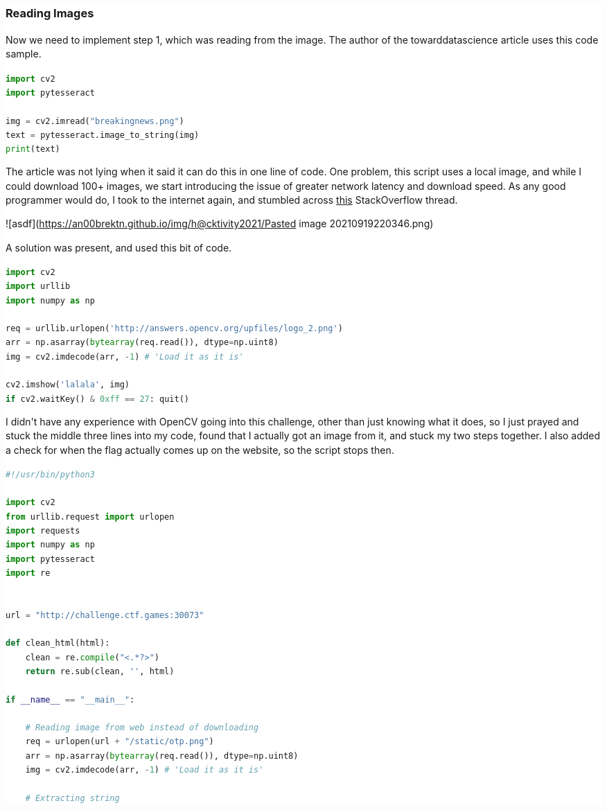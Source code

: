 ### Reading Images
Now we need to implement step 1, which was reading from the image. The author of the towarddatascience article uses this code sample.

```python
import cv2
import pytesseract

img = cv2.imread("breakingnews.png")
text = pytesseract.image_to_string(img)
print(text)
```

The article was not lying when it said it can do this in one line of code. One problem, this script uses a local image, and while I could download 100+ images, we start introducing the issue of greater network latency and download speed. As any good programmer would do, I took to the internet again, and stumbled across [this](https://stackoverflow.com/questions/21061814/how-can-i-read-an-image-from-an-internet-url-in-python-cv2-scikit-image-and-mah) StackOverflow thread.

![asdf](https://an00brektn.github.io/img/h@cktivity2021/Pasted image 20210919220346.png)

A solution was present, and used this bit of code.

```python
import cv2
import urllib
import numpy as np

req = urllib.urlopen('http://answers.opencv.org/upfiles/logo_2.png')
arr = np.asarray(bytearray(req.read()), dtype=np.uint8)
img = cv2.imdecode(arr, -1) # 'Load it as it is'

cv2.imshow('lalala', img)
if cv2.waitKey() & 0xff == 27: quit()
```

I didn't have any experience with OpenCV going into this challenge, other than just knowing what it does, so I just prayed and stuck the middle three lines into my code, found that I actually got an image from it, and stuck my two steps together. I also added a check for when the flag actually comes up on the website, so the script stops then.

```python
#!/usr/bin/python3

import cv2
from urllib.request import urlopen
import requests
import numpy as np
import pytesseract
import re


url = "http://challenge.ctf.games:30073"

def clean_html(html):
	clean = re.compile("<.*?>")
	return re.sub(clean, '', html)

if __name__ == "__main__":

	# Reading image from web instead of downloading
	req = urlopen(url + "/static/otp.png")
	arr = np.asarray(bytearray(req.read()), dtype=np.uint8)
	img = cv2.imdecode(arr, -1) # 'Load it as it is'

	# Extracting string
```